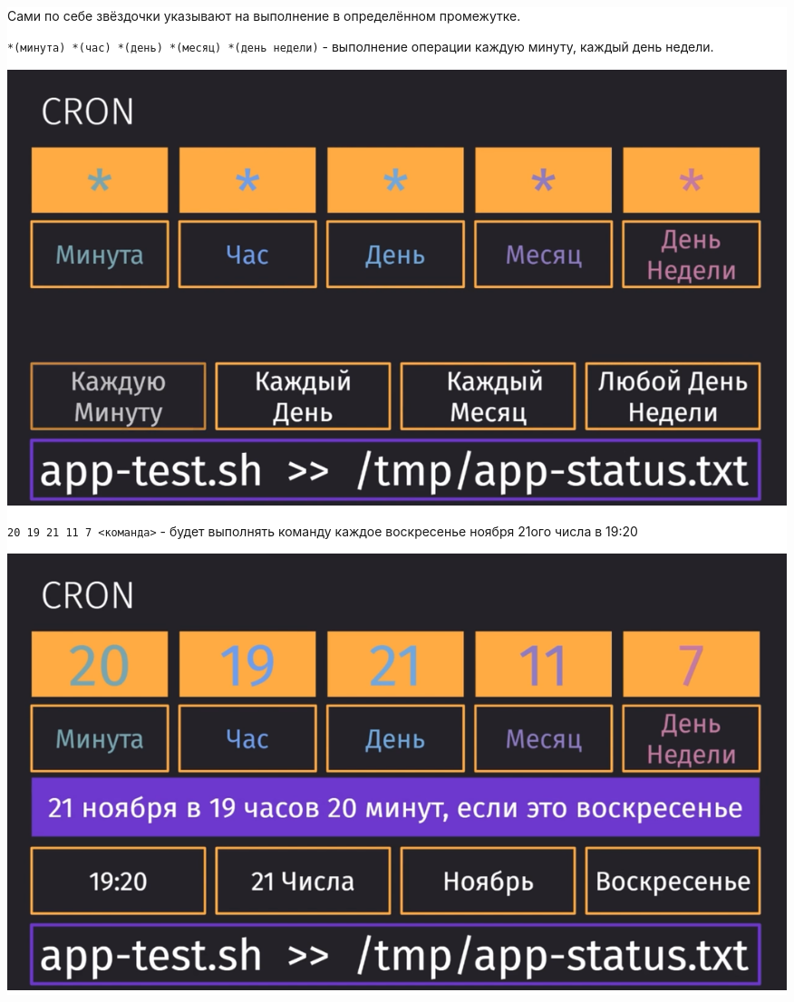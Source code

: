 Сами по себе звёздочки указывают на выполнение в определённом промежутке.

`*(минута) *(час) *(день) *(месяц) *(день недели)` - выполнение операции каждую минуту, каждый день недели.

![](_png/637e8c8b9869198bdd7c4835cdfcf78f.png)

`20 19 21 11 7 <команда>` - будет выполнять команду каждое воскресенье ноября 21ого числа в 19:20

![](_png/ba139d4d1c413f275b5a21c7f9d0b5c5.png)
